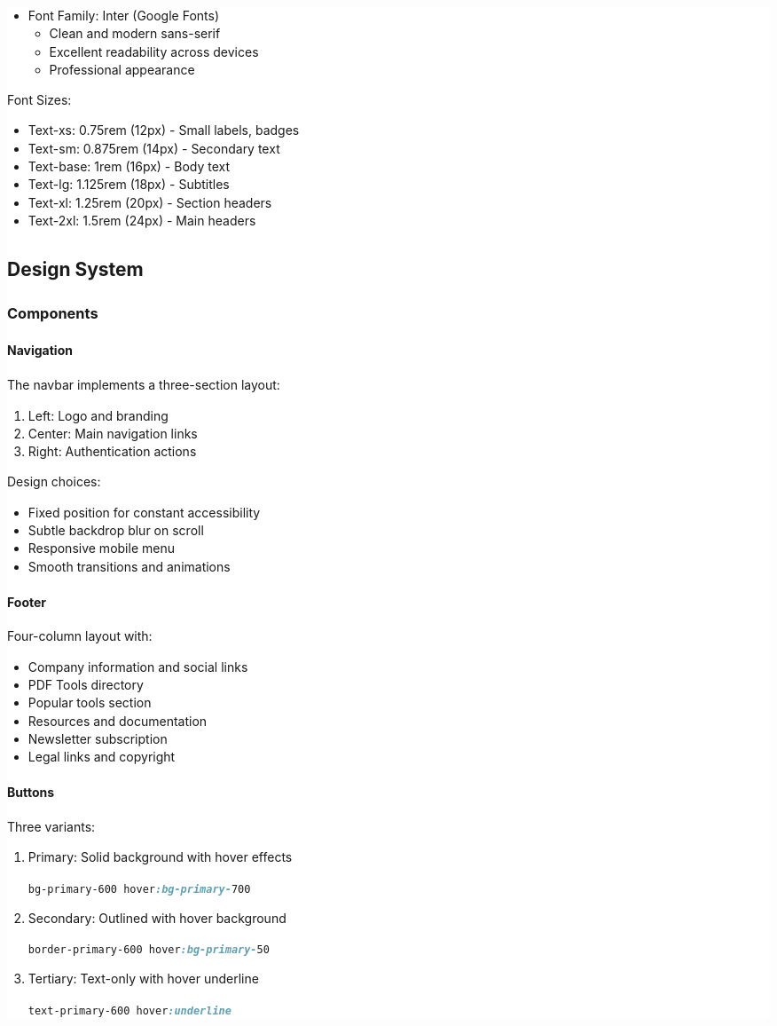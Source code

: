 - Font Family: Inter (Google Fonts)
  - Clean and modern sans-serif
  - Excellent readability across devices
  - Professional appearance

Font Sizes:

- Text-xs: 0.75rem (12px) - Small labels, badges
- Text-sm: 0.875rem (14px) - Secondary text
- Text-base: 1rem (16px) - Body text
- Text-lg: 1.125rem (18px) - Subtitles
- Text-xl: 1.25rem (20px) - Section headers
- Text-2xl: 1.5rem (24px) - Main headers

## Design System

### Components

#### Navigation

The navbar implements a three-section layout:

1. Left: Logo and branding
2. Center: Main navigation links
3. Right: Authentication actions

Design choices:

- Fixed position for constant accessibility
- Subtle backdrop blur on scroll
- Responsive mobile menu
- Smooth transitions and animations

#### Footer

Four-column layout with:

- Company information and social links
- PDF Tools directory
- Popular tools section
- Resources and documentation
- Newsletter subscription
- Legal links and copyright

#### Buttons

Three variants:

1. Primary: Solid background with hover effects
   ```css
   bg-primary-600 hover:bg-primary-700
   ```
2. Secondary: Outlined with hover background
   ```css
   border-primary-600 hover:bg-primary-50
   ```
3. Tertiary: Text-only with hover underline
   ```css
   text-primary-600 hover:underline
   ```
